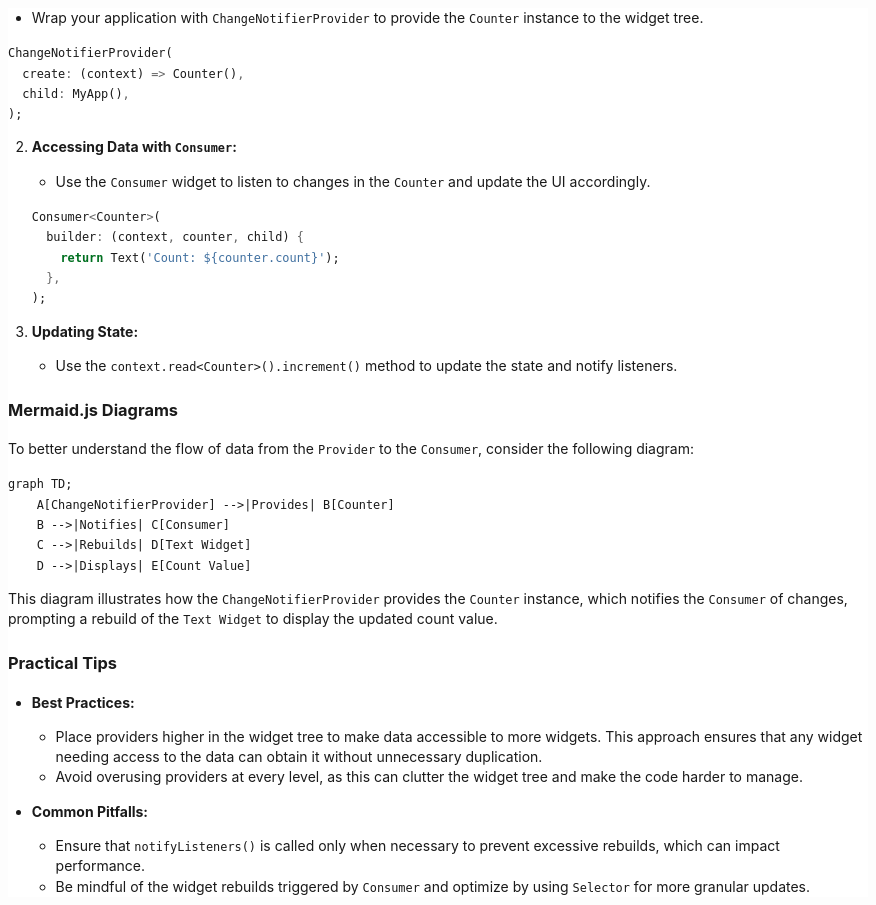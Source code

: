    - Wrap your application with `ChangeNotifierProvider` to provide the `Counter` instance to the widget tree.

   ```dart
   ChangeNotifierProvider(
     create: (context) => Counter(),
     child: MyApp(),
   );
   ```

2. **Accessing Data with `Consumer`:**

   - Use the `Consumer` widget to listen to changes in the `Counter` and update the UI accordingly.

   ```dart
   Consumer<Counter>(
     builder: (context, counter, child) {
       return Text('Count: ${counter.count}');
     },
   );
   ```

3. **Updating State:**

   - Use the `context.read<Counter>().increment()` method to update the state and notify listeners.

### Mermaid.js Diagrams

To better understand the flow of data from the `Provider` to the `Consumer`, consider the following diagram:

```mermaid
graph TD;
    A[ChangeNotifierProvider] -->|Provides| B[Counter]
    B -->|Notifies| C[Consumer]
    C -->|Rebuilds| D[Text Widget]
    D -->|Displays| E[Count Value]
```

This diagram illustrates how the `ChangeNotifierProvider` provides the `Counter` instance, which notifies the `Consumer` of changes, prompting a rebuild of the `Text Widget` to display the updated count value.

### Practical Tips

- **Best Practices:**
  - Place providers higher in the widget tree to make data accessible to more widgets. This approach ensures that any widget needing access to the data can obtain it without unnecessary duplication.
  - Avoid overusing providers at every level, as this can clutter the widget tree and make the code harder to manage.

- **Common Pitfalls:**
  - Ensure that `notifyListeners()` is called only when necessary to prevent excessive rebuilds, which can impact performance.
  - Be mindful of the widget rebuilds triggered by `Consumer` and optimize by using `Selector` for more granular updates.
